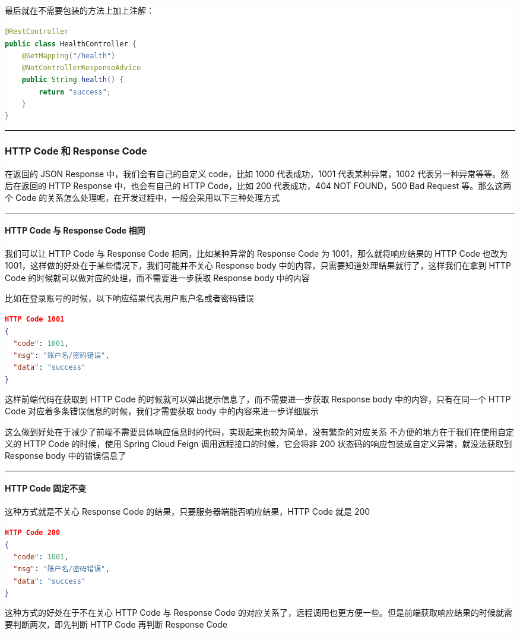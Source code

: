 最后就在不需要包装的方法上加上注解：
```java
@RestController
public class HealthController {
    @GetMapping("/health")
    @NotControllerResponseAdvice
    public String health() {
        return "success";
    }
}
```


------
### HTTP Code 和 Response Code

在返回的 JSON Response 中，我们会有自己的自定义 code，比如 1000 代表成功，1001 代表某种异常，1002 代表另一种异常等等。然后在返回的 HTTP Response 中，也会有自己的 HTTP Code，比如 200 代表成功，404 NOT FOUND，500 Bad Request 等。那么这两个 Code 的关系怎么处理呢，在开发过程中，一般会采用以下三种处理方式


------
#### HTTP Code 与 Response Code 相同

我们可以让 HTTP Code 与 Response Code 相同，比如某种异常的 Response Code 为 1001，那么就将响应结果的 HTTP Code 也改为 1001，这样做的好处在于某些情况下，我们可能并不关心 Response body 中的内容，只需要知道处理结果就行了，这样我们在拿到 HTTP Code 的时候就可以做对应的处理，而不需要进一步获取 Response body 中的内容



比如在登录账号的时候，以下响应结果代表用户账户名或者密码错误
```json
HTTP Code 1001
{
  "code": 1001,
  "msg": "账户名/密码错误",
  "data": "success"
}
```
这样前端代码在获取到 HTTP Code 的时候就可以弹出提示信息了，而不需要进一步获取 Response body 中的内容，只有在同一个 HTTP Code 对应着多条错误信息的时候，我们才需要获取 body 中的内容来进一步详细展示



这么做到好处在于减少了前端不需要具体响应信息时的代码，实现起来也较为简单，没有繁杂的对应关系
不方便的地方在于我们在使用自定义的 HTTP Code 的时候，使用 Spring Cloud Feign 调用远程接口的时候，它会将非 200 状态码的响应包装成自定义异常，就没法获取到 Response body 中的错误信息了


------
#### HTTP Code 固定不变

这种方式就是不关心 Response Code 的结果，只要服务器端能否响应结果，HTTP Code 就是 200
```json
HTTP Code 200
{
  "code": 1001,
  "msg": "账户名/密码错误",
  "data": "success"
}
```
这种方式的好处在于不在关心 HTTP Code 与 Response Code 的对应关系了，远程调用也更方便一些。但是前端获取响应结果的时候就需要判断两次，即先判断 HTTP Code 再判断 Response Code

